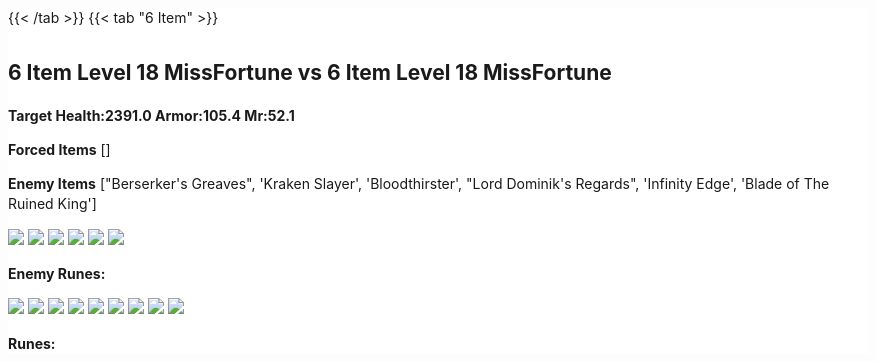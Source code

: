 {{< /tab >}}
{{< tab "6 Item" >}}
## 6 Item Level 18 MissFortune vs 6 Item Level 18 MissFortune

**Target Health:2391.0 Armor:105.4 Mr:52.1**


**Forced Items** []








**Enemy Items** ["Berserker's Greaves", 'Kraken Slayer', 'Bloodthirster', "Lord Dominik's Regards", 'Infinity Edge', 'Blade of The Ruined King']





![](/item/3006.png)
![](/item/6672.png)
![](/item/3072.png)
![](/item/3036.png)
![](/item/3031.png)
![](/item/3153.png)



**Enemy Runes:**





![](/Styles/Precision/PressTheAttack/PressTheAttack.png)
![](/Styles/Precision/Overheal.png)
![](/Styles/Precision/LegendAlacrity/LegendAlacrity.png)
![](/Styles/Precision/CutDown/CutDown.png)
![](/Styles/Sorcery/AbsoluteFocus/AbsoluteFocus.png)
![](/Styles/Sorcery/GatheringStorm/GatheringStorm.png)
![](/StatMods/StatModsAdaptiveForceIcon.png)
![](/StatMods/StatModsAdaptiveForceIcon.png)
![](/StatMods/StatModsArmorIcon.png)



**Runes:**


